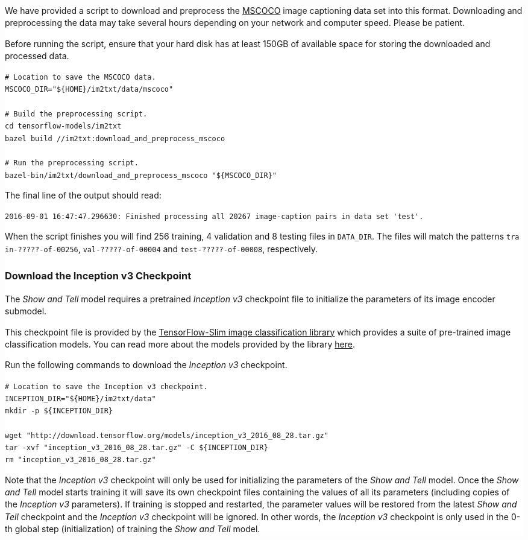 We have provided a script to download and preprocess the [MSCOCO](http://mscoco.org/) image captioning data set into this format. Downloading
and preprocessing the data may take several hours depending on your network and
computer speed. Please be patient.

Before running the script, ensure that your hard disk has at least 150GB of
available space for storing the downloaded and processed data.

```shell
# Location to save the MSCOCO data.
MSCOCO_DIR="${HOME}/im2txt/data/mscoco"

# Build the preprocessing script.
cd tensorflow-models/im2txt
bazel build //im2txt:download_and_preprocess_mscoco

# Run the preprocessing script.
bazel-bin/im2txt/download_and_preprocess_mscoco "${MSCOCO_DIR}"
```

The final line of the output should read:

```
2016-09-01 16:47:47.296630: Finished processing all 20267 image-caption pairs in data set 'test'.
```

When the script finishes you will find 256 training, 4 validation and 8 testing
files in `DATA_DIR`. The files will match the patterns `train-?????-of-00256`,
`val-?????-of-00004` and `test-?????-of-00008`, respectively.

### Download the Inception v3 Checkpoint

The *Show and Tell* model requires a pretrained *Inception v3* checkpoint file
to initialize the parameters of its image encoder submodel.

This checkpoint file is provided by the
[TensorFlow-Slim image classification library](https://github.com/tensorflow/models/tree/master/research/slim#tensorflow-slim-image-classification-library)
which provides a suite of pre-trained image classification models. You can read
more about the models provided by the library
[here](https://github.com/tensorflow/models/tree/master/research/slim#pre-trained-models).


Run the following commands to download the *Inception v3* checkpoint.

```shell
# Location to save the Inception v3 checkpoint.
INCEPTION_DIR="${HOME}/im2txt/data"
mkdir -p ${INCEPTION_DIR}

wget "http://download.tensorflow.org/models/inception_v3_2016_08_28.tar.gz"
tar -xvf "inception_v3_2016_08_28.tar.gz" -C ${INCEPTION_DIR}
rm "inception_v3_2016_08_28.tar.gz"
```

Note that the *Inception v3* checkpoint will only be used for initializing the
parameters of the *Show and Tell* model. Once the *Show and Tell* model starts
training it will save its own checkpoint files containing the values of all its
parameters (including copies of the *Inception v3* parameters). If training is
stopped and restarted, the parameter values will be restored from the latest
*Show and Tell* checkpoint and the *Inception v3* checkpoint will be ignored. In
other words, the *Inception v3* checkpoint is only used in the 0-th global step
(initialization) of training the *Show and Tell* model.
